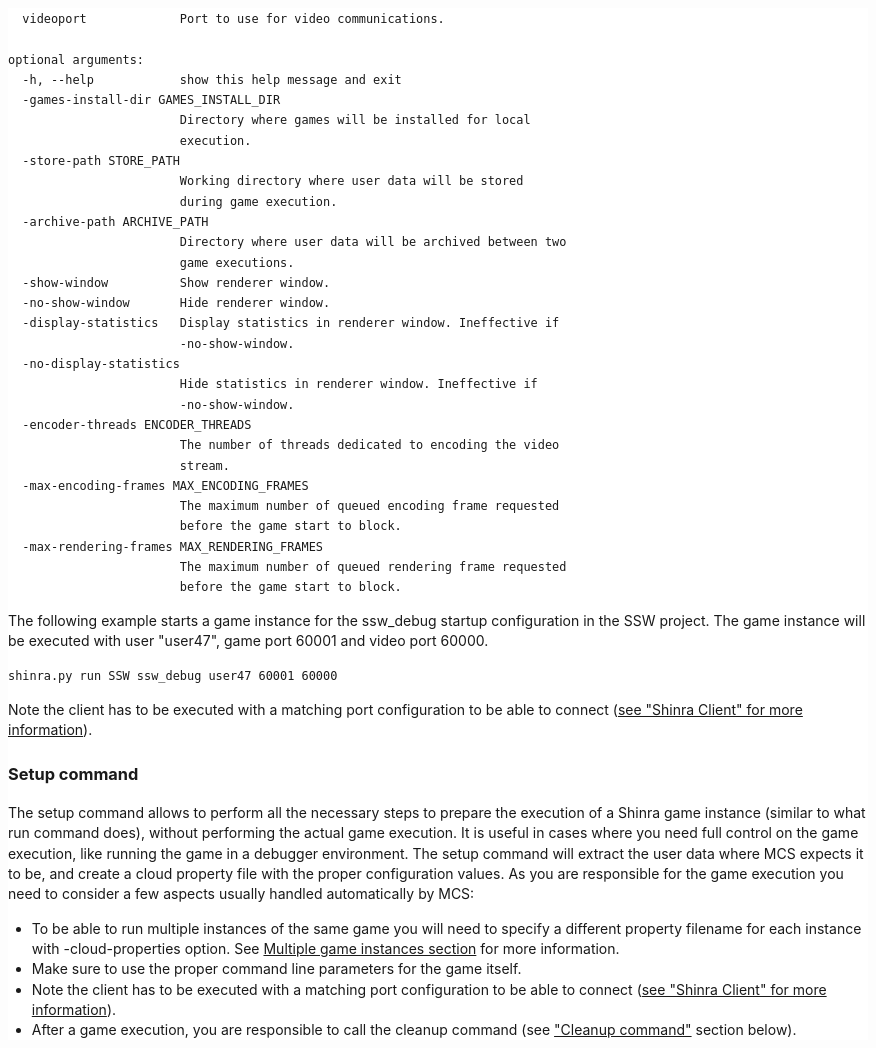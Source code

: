 ```
  videoport             Port to use for video communications.

optional arguments:
  -h, --help            show this help message and exit
  -games-install-dir GAMES_INSTALL_DIR
                        Directory where games will be installed for local
                        execution.
  -store-path STORE_PATH
                        Working directory where user data will be stored
                        during game execution.
  -archive-path ARCHIVE_PATH
                        Directory where user data will be archived between two
                        game executions.
  -show-window          Show renderer window.
  -no-show-window       Hide renderer window.
  -display-statistics   Display statistics in renderer window. Ineffective if
                        -no-show-window.
  -no-display-statistics
                        Hide statistics in renderer window. Ineffective if
                        -no-show-window.
  -encoder-threads ENCODER_THREADS
                        The number of threads dedicated to encoding the video
                        stream.
  -max-encoding-frames MAX_ENCODING_FRAMES
                        The maximum number of queued encoding frame requested
                        before the game start to block.
  -max-rendering-frames MAX_RENDERING_FRAMES
                        The maximum number of queued rendering frame requested
                        before the game start to block.
```
The following example starts a game instance for the ssw_debug startup configuration in the SSW project. The game instance will be executed with user "user47", game port 60001 and video port 60000.
```
shinra.py run SSW ssw_debug user47 60001 60000
```
Note the client has to be executed with a matching port configuration to be able to connect ([see "Shinra Client" for more information](#ShinraClient)).

### Setup command
The setup command allows to perform all the necessary steps to prepare the execution of a Shinra game instance (similar to what run command does), without performing the actual game execution. It is useful in cases where you need full control on the game execution, like running the game in a debugger environment. The setup command will extract the user data where MCS expects it to be, and create a cloud property file with the proper configuration values. As you are responsible for the game execution you need to consider a few aspects usually handled automatically by MCS:
- To be able to run multiple instances of the same game you will need to specify a different property filename for each instance with -cloud-properties option. See [Multiple game instances section](#MultipleGames) for more information.
- Make sure to use the proper command line parameters for the game itself.
- Note the client has to be executed with a matching port configuration to be able to connect ([see "Shinra Client" for more information](#ShinraClient)).
- After a game execution, you are responsible to call the cleanup command (see ["Cleanup command"](#CleanupCommand) section below).
